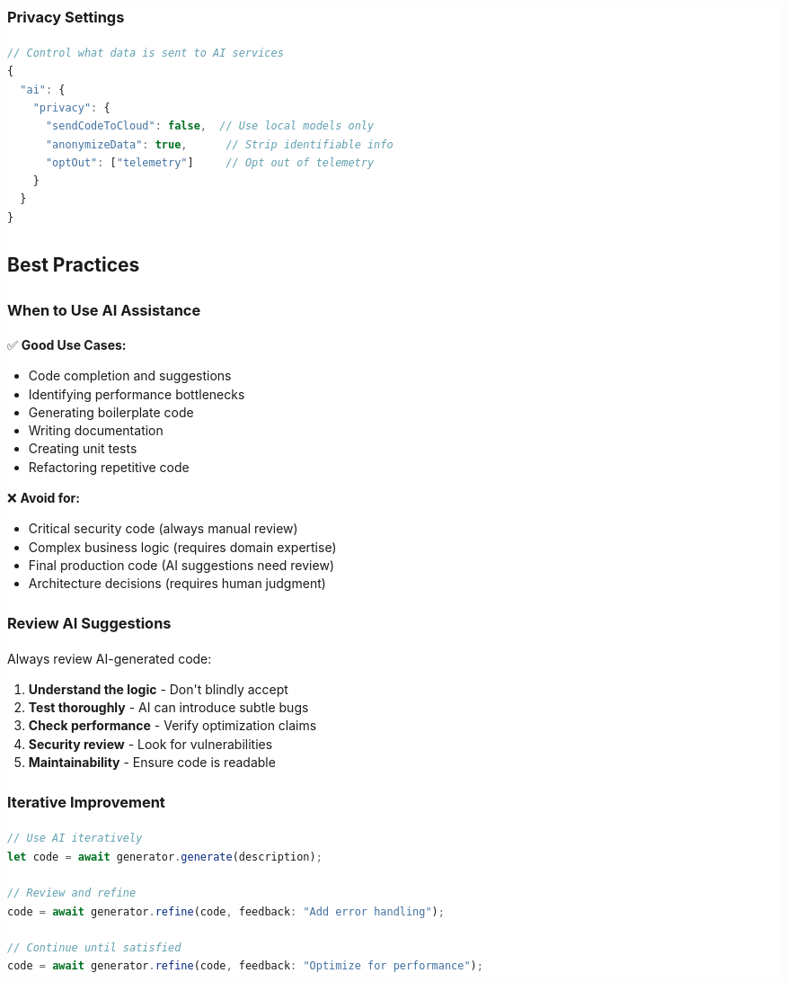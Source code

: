 ### Privacy Settings

```typescript
// Control what data is sent to AI services
{
  "ai": {
    "privacy": {
      "sendCodeToCloud": false,  // Use local models only
      "anonymizeData": true,      // Strip identifiable info
      "optOut": ["telemetry"]     // Opt out of telemetry
    }
  }
}
```

## Best Practices

### When to Use AI Assistance

✅ **Good Use Cases:**
- Code completion and suggestions
- Identifying performance bottlenecks
- Generating boilerplate code
- Writing documentation
- Creating unit tests
- Refactoring repetitive code

❌ **Avoid for:**
- Critical security code (always manual review)
- Complex business logic (requires domain expertise)
- Final production code (AI suggestions need review)
- Architecture decisions (requires human judgment)

### Review AI Suggestions

Always review AI-generated code:

1. **Understand the logic** - Don't blindly accept
2. **Test thoroughly** - AI can introduce subtle bugs
3. **Check performance** - Verify optimization claims
4. **Security review** - Look for vulnerabilities
5. **Maintainability** - Ensure code is readable

### Iterative Improvement

```typescript
// Use AI iteratively
let code = await generator.generate(description);

// Review and refine
code = await generator.refine(code, feedback: "Add error handling");

// Continue until satisfied
code = await generator.refine(code, feedback: "Optimize for performance");
```
